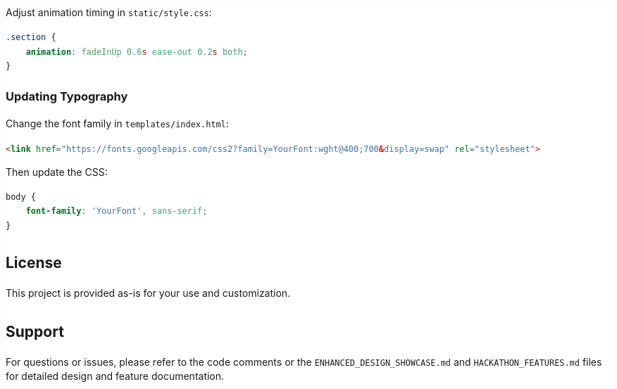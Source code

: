 Adjust animation timing in `static/style.css`:

```css
.section {
    animation: fadeInUp 0.6s ease-out 0.2s both;
}
```

### Updating Typography

Change the font family in `templates/index.html`:

```html
<link href="https://fonts.googleapis.com/css2?family=YourFont:wght@400;700&display=swap" rel="stylesheet">
```

Then update the CSS:

```css
body {
    font-family: 'YourFont', sans-serif;
}
```

## License

This project is provided as-is for your use and customization.

## Support

For questions or issues, please refer to the code comments or the `ENHANCED_DESIGN_SHOWCASE.md` and `HACKATHON_FEATURES.md` files for detailed design and feature documentation.

